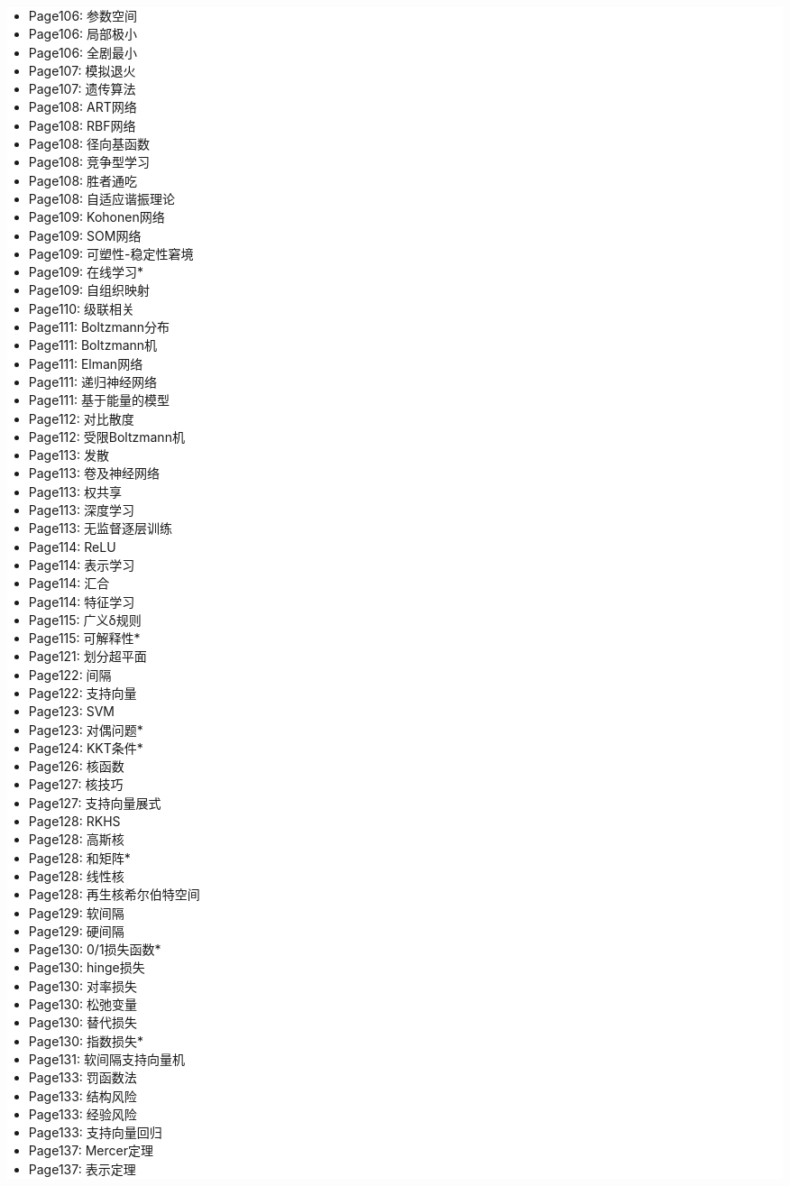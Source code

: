 - Page106: 参数空间
- Page106: 局部极小
- Page106: 全剧最小
- Page107: 模拟退火
- Page107: 遗传算法
- Page108: ART网络
- Page108: RBF网络
- Page108: 径向基函数
- Page108: 竞争型学习
- Page108: 胜者通吃
- Page108: 自适应谐振理论
- Page109: Kohonen网络
- Page109: SOM网络
- Page109: 可塑性-稳定性窘境
- Page109: 在线学习*
- Page109: 自组织映射
- Page110: 级联相关
- Page111: Boltzmann分布
- Page111: Boltzmann机
- Page111: Elman网络
- Page111: 递归神经网络
- Page111: 基于能量的模型
- Page112: 对比散度
- Page112: 受限Boltzmann机
- Page113: 发散
- Page113: 卷及神经网络
- Page113: 权共享
- Page113: 深度学习
- Page113: 无监督逐层训练
- Page114: ReLU
- Page114: 表示学习
- Page114: 汇合
- Page114: 特征学习
- Page115: 广义δ规则
- Page115: 可解释性*
- Page121: 划分超平面
- Page122: 间隔
- Page122: 支持向量
- Page123: SVM
- Page123: 对偶问题*
- Page124: KKT条件*
- Page126: 核函数
- Page127: 核技巧
- Page127: 支持向量展式
- Page128: RKHS
- Page128: 高斯核
- Page128: 和矩阵*
- Page128: 线性核
- Page128: 再生核希尔伯特空间
- Page129: 软间隔
- Page129: 硬间隔
- Page130: 0/1损失函数*
- Page130: hinge损失
- Page130: 对率损失
- Page130: 松弛变量
- Page130: 替代损失
- Page130: 指数损失*
- Page131: 软间隔支持向量机
- Page133: 罚函数法
- Page133: 结构风险
- Page133: 经验风险
- Page133: 支持向量回归
- Page137: Mercer定理
- Page137: 表示定理